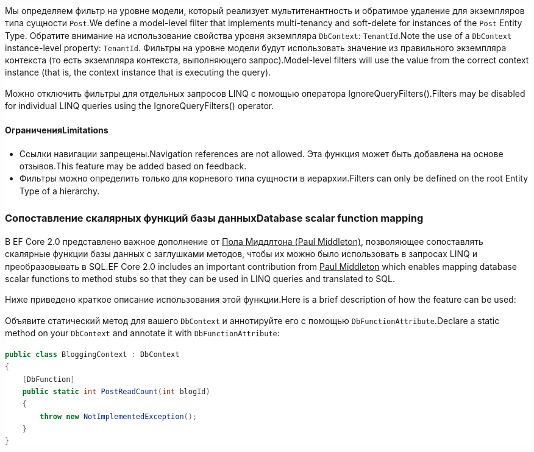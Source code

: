 <span data-ttu-id="74b26-126">Мы определяем фильтр на уровне модели, который реализует мультитенантность и обратимое удаление для экземпляров типа сущности `Post`.</span><span class="sxs-lookup"><span data-stu-id="74b26-126">We define a model-level filter that implements multi-tenancy and soft-delete for instances of the `Post` Entity Type.</span></span> <span data-ttu-id="74b26-127">Обратите внимание на использование свойства уровня экземпляра `DbContext`: `TenantId`.</span><span class="sxs-lookup"><span data-stu-id="74b26-127">Note the use of a `DbContext` instance-level property: `TenantId`.</span></span> <span data-ttu-id="74b26-128">Фильтры на уровне модели будут использовать значение из правильного экземпляра контекста (то есть экземпляра контекста, выполняющего запрос).</span><span class="sxs-lookup"><span data-stu-id="74b26-128">Model-level filters will use the value from the correct context instance (that is, the context instance that is executing the query).</span></span>

<span data-ttu-id="74b26-129">Можно отключить фильтры для отдельных запросов LINQ с помощью оператора IgnoreQueryFilters().</span><span class="sxs-lookup"><span data-stu-id="74b26-129">Filters may be disabled for individual LINQ queries using the IgnoreQueryFilters() operator.</span></span>

#### <a name="limitations"></a><span data-ttu-id="74b26-130">Ограничения</span><span class="sxs-lookup"><span data-stu-id="74b26-130">Limitations</span></span>

- <span data-ttu-id="74b26-131">Ссылки навигации запрещены.</span><span class="sxs-lookup"><span data-stu-id="74b26-131">Navigation references are not allowed.</span></span> <span data-ttu-id="74b26-132">Эта функция может быть добавлена на основе отзывов.</span><span class="sxs-lookup"><span data-stu-id="74b26-132">This feature may be added based on feedback.</span></span>
- <span data-ttu-id="74b26-133">Фильтры можно определить только для корневого типа сущности в иерархии.</span><span class="sxs-lookup"><span data-stu-id="74b26-133">Filters can only be defined on the root Entity Type of a hierarchy.</span></span>

### <a name="database-scalar-function-mapping"></a><span data-ttu-id="74b26-134">Сопоставление скалярных функций базы данных</span><span class="sxs-lookup"><span data-stu-id="74b26-134">Database scalar function mapping</span></span>

<span data-ttu-id="74b26-135">В EF Core 2.0 представлено важное дополнение от [Пола Миддлтона (Paul Middleton)](https://github.com/pmiddleton), позволяющее сопоставлять скалярные функции базы данных с заглушками методов, чтобы их можно было использовать в запросах LINQ и преобразовывать в SQL.</span><span class="sxs-lookup"><span data-stu-id="74b26-135">EF Core 2.0 includes an important contribution from [Paul Middleton](https://github.com/pmiddleton) which enables mapping database scalar functions to method stubs so that they can be used in LINQ queries and translated to SQL.</span></span>

<span data-ttu-id="74b26-136">Ниже приведено краткое описание использования этой функции.</span><span class="sxs-lookup"><span data-stu-id="74b26-136">Here is a brief description of how the feature can be used:</span></span>

<span data-ttu-id="74b26-137">Объявите статический метод для вашего `DbContext` и аннотируйте его с помощью `DbFunctionAttribute`.</span><span class="sxs-lookup"><span data-stu-id="74b26-137">Declare a static method on your `DbContext` and annotate it with `DbFunctionAttribute`:</span></span>

``` csharp
public class BloggingContext : DbContext
{
    [DbFunction]
    public static int PostReadCount(int blogId)
    {
        throw new NotImplementedException();
    }
}
```
